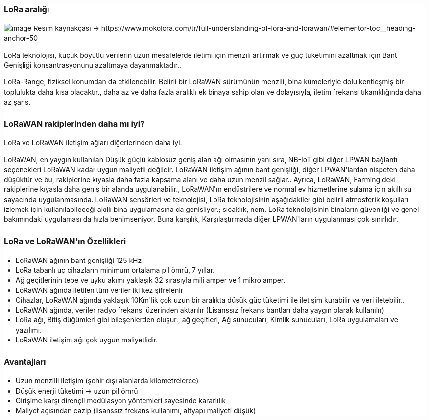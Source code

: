

### LoRa aralığı

<img width="588" height="290" alt="image" src="https://github.com/user-attachments/assets/612e131c-9e53-4306-952f-e3f08876dcf7" />
Resim kaynakçası -> https://www.mokolora.com/tr/full-understanding-of-lora-and-lorawan/#elementor-toc__heading-anchor-50


LoRa teknolojisi, küçük boyutlu verilerin uzun mesafelerde iletimi için menzili artırmak ve güç tüketimini azaltmak için Bant Genişliği konsantrasyonunu azaltmaya dayanmaktadır..

LoRa-Range, fiziksel konumdan da etkilenebilir. Belirli bir LoRaWAN sürümünün menzili, bina kümeleriyle dolu kentleşmiş bir toplulukta daha kısa olacaktır., daha az ve daha fazla aralıklı ek binaya sahip olan ve dolayısıyla, iletim frekansı tıkanıklığında daha az şans.




### LoRaWAN rakiplerinden daha mı iyi?

LoRa ve LoRaWAN iletişim ağları diğerlerinden daha iyi.

LoRaWAN, en yaygın kullanılan Düşük güçlü kablosuz geniş alan ağı olmasının yanı sıra, NB-IoT gibi diğer LPWAN bağlantı seçenekleri LoRaWAN kadar uygun maliyetli değildir. LoRaWAN iletişim ağının bant genişliği, diğer LPWAN'lardan nispeten daha düşüktür ve bu, rakiplerine kıyasla daha fazla kapsama alanı ve daha uzun menzil sağlar.. Ayrıca, LoRaWAN, Farming'deki rakiplerine kıyasla daha geniş bir alanda uygulanabilir., LoRaWAN'ın endüstrilere ve normal ev hizmetlerine sulama için akıllı su sayacında uygulanmasında. LoRaWAN sensörleri ve teknolojisi, LoRa teknolojisinin aşağıdakiler gibi belirli atmosferik koşulları izlemek için kullanılabileceği akıllı bina uygulamasına da genişliyor.; sıcaklık, nem. LoRa teknolojisinin binaların güvenliği ve genel bakımındaki uygulaması da hızla benimseniyor. Buna karşılık, Karşılaştırmada diğer LPWAN'ların uygulanması çok sınırlıdır.



### LoRa ve LoRaWAN'ın Özellikleri
- LoRaWAN ağının bant genişliği 125 kHz
- LoRa tabanlı uç cihazların minimum ortalama pil ömrü, 7 yıllar.
- Ağ geçitlerinin tepe ve uyku akımı yaklaşık 32 sırasıyla mili amper ve 1 mikro amper.
- LoRaWAN ağında iletilen tüm veriler iki kez şifrelenir
- Cihazlar, LoRaWAN ağında yaklaşık 10Km'lik çok uzun bir aralıkta düşük güç tüketimi ile iletişim kurabilir ve veri iletebilir..
- LoRaWAN ağında, veriler radyo frekansı üzerinden aktarılır (Lisanssız frekans bantları daha yaygın olarak kullanılır)
- LoRa ağı, Bitiş düğümleri gibi bileşenlerden oluşur., ağ geçitleri, Ağ sunucuları, Kimlik sunucuları, LoRa uygulamaları ve yazılımı.
- LoRaWAN iletişim ağı çok uygun maliyetlidir.


### Avantajları
- Uzun menzilli iletişim (şehir dışı alanlarda kilometrelerce)
- Düşük enerji tüketimi → uzun pil ömrü
- Girişime karşı dirençli modülasyon yöntemleri sayesinde kararlılık
- Maliyet açısından cazip (lisanssız frekans kullanımı, altyapı maliyeti düşük)

